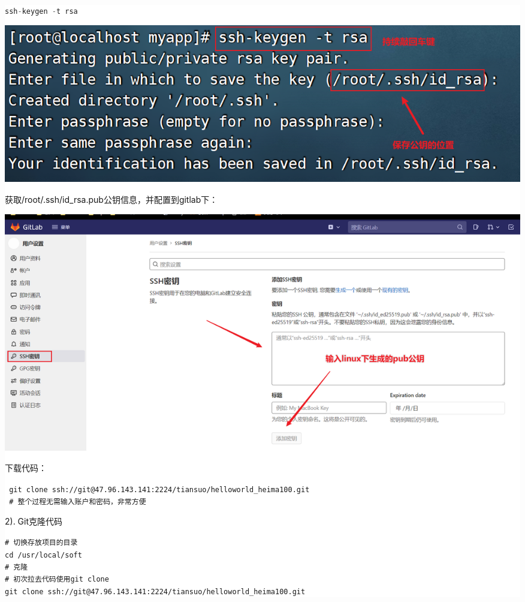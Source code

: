 ~~~java
ssh-keygen -t rsa
~~~

![1651741996554](assets/1651741996554.png)

获取/root/.ssh/id_rsa.pub公钥信息，并配置到gitlab下：

![1656230954212](assets/1656230954212.png)

下载代码：

```tex
 git clone ssh://git@47.96.143.141:2224/tiansuo/helloworld_heima100.git
 # 整个过程无需输入账户和密码，非常方便
```

2). Git克隆代码

```
# 切换存放项目的目录
cd /usr/local/soft
# 克隆
# 初次拉去代码使用git clone
git clone ssh://git@47.96.143.141:2224/tiansuo/helloworld_heima100.git

```
